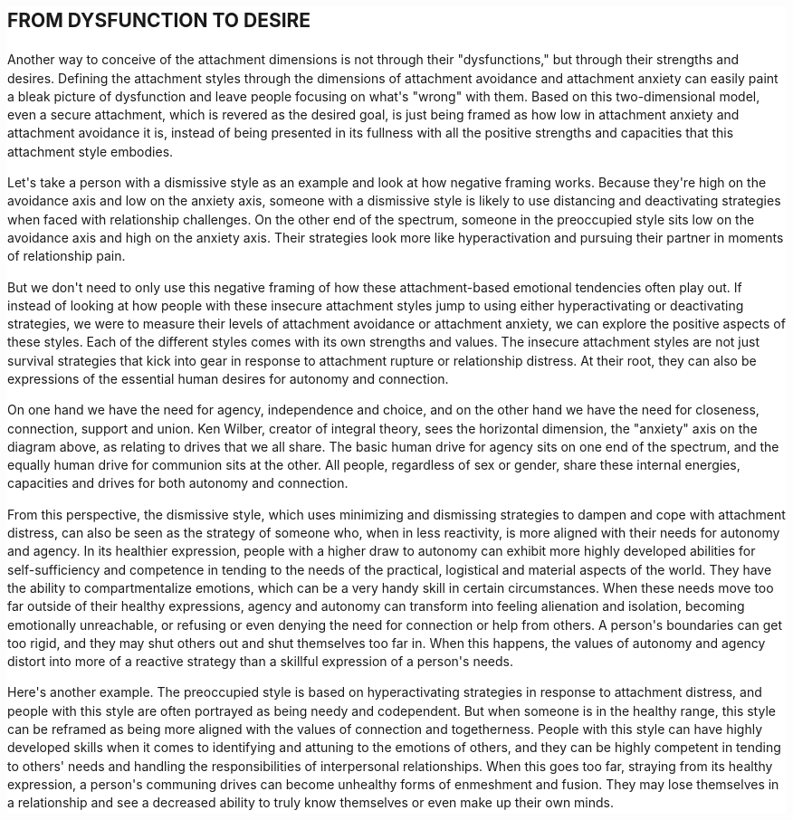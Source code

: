 
## FROM DYSFUNCTION TO DESIRE

Another way to conceive of the attachment dimensions is not through their "dysfunctions," but through their strengths and desires. Defining the attachment styles through the dimensions of attachment avoidance and attachment anxiety can easily paint a bleak picture of dysfunction and leave people focusing on what's "wrong" with them. Based on this two-dimensional model, even a secure attachment, which is revered as the desired goal, is just being framed as how low in attachment anxiety and attachment avoidance it is, instead of being presented in its fullness with all the positive strengths and capacities that this attachment style embodies.

Let's take a person with a dismissive style as an example and look at how negative framing works. Because they're high on the avoidance axis and low on the anxiety axis, someone with a dismissive style is likely to use distancing and deactivating strategies when faced with relationship challenges. On the other end of the spectrum, someone in the preoccupied style sits low on the avoidance axis and high on the anxiety axis. Their strategies look more like hyperactivation and pursuing their partner in moments of relationship pain.

But we don't need to only use this negative framing of how these attachment-based emotional tendencies often play out. If instead of looking at how people with these insecure attachment styles jump to using either hyperactivating or deactivating strategies, we were to measure their levels of attachment avoidance or attachment anxiety, we can explore the positive aspects of these styles. Each of the different styles comes with its own strengths and values. The insecure attachment styles are not just survival strategies that kick into gear in response to attachment rupture or relationship distress. At their root, they can also be expressions of the essential human desires for autonomy and connection.

On one hand we have the need for agency, independence and choice, and on the other hand we have the need for closeness, connection, support and union. Ken Wilber, creator of integral theory, sees the horizontal dimension, the "anxiety" axis on the diagram above, as relating to drives that we all share. The basic human drive for agency sits on one end of the spectrum, and the equally human drive for communion sits at the other. All people, regardless of sex or gender, share these internal energies, capacities and drives for both autonomy and connection.

From this perspective, the dismissive style, which uses minimizing and dismissing strategies to dampen and cope with attachment distress, can also be seen as the strategy of someone who, when in less reactivity, is more aligned with their needs for autonomy and agency. In its healthier expression, people with a higher draw to autonomy can exhibit more highly developed abilities for self-sufficiency and competence in tending to the needs of the practical, logistical and material aspects of the world. They have the ability to compartmentalize emotions, which can be a very handy skill in certain circumstances. When these needs move too far outside of their healthy expressions, agency and autonomy can transform into feeling alienation and isolation, becoming emotionally unreachable, or refusing or even denying the need for connection or help from others. A person's boundaries can get too rigid, and they may shut others out and shut themselves too far in. When this happens, the values of autonomy and agency distort into more of a reactive strategy than a skillful expression of a person's needs.

Here's another example. The preoccupied style is based on hyperactivating strategies in response to attachment distress, and people with this style are often portrayed as being needy and codependent. But when someone is in the healthy range, this style can be reframed as being more aligned with the values of connection and togetherness. People with this style can have highly developed skills when it comes to identifying and attuning to the emotions of others, and they can be highly competent in tending to others' needs and handling the responsibilities of interpersonal relationships. When this goes too far, straying from its healthy expression, a person's communing drives can become unhealthy forms of enmeshment and fusion. They may lose themselves in a relationship and see a decreased ability to truly know themselves or even make up their own minds.
